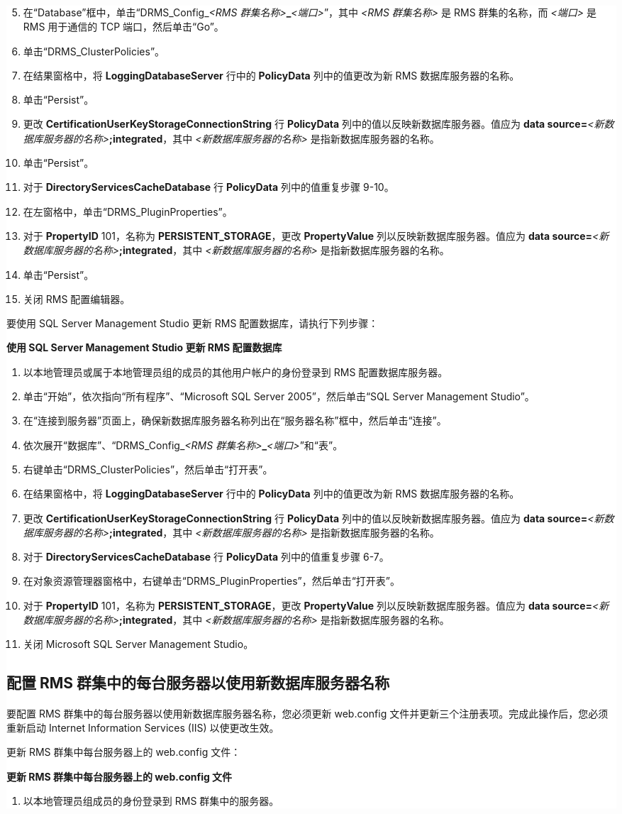5.  在“Database”框中，单击“DRMS\_Config\_*&lt;RMS 群集名称&gt;***\_***&lt;端口&gt;*”，其中 *&lt;RMS 群集名称&gt;* 是 RMS 群集的名称，而 *&lt;端口&gt;* 是 RMS 用于通信的 TCP 端口，然后单击“Go”。

6.  单击“DRMS\_ClusterPolicies”。

7.  在结果窗格中，将 **LoggingDatabaseServer** 行中的 **PolicyData** 列中的值更改为新 RMS 数据库服务器的名称。

8.  单击“Persist”。

9.  更改 **CertificationUserKeyStorageConnectionString** 行 **PolicyData** 列中的值以反映新数据库服务器。值应为 **data source=***&lt;新数据库服务器的名称&gt;***;integrated**，其中 *&lt;新数据库服务器的名称&gt;* 是指新数据库服务器的名称。

10. 单击“Persist”。

11. 对于 **DirectoryServicesCacheDatabase** 行 **PolicyData** 列中的值重复步骤 9-10。

12. 在左窗格中，单击“DRMS\_PluginProperties”。

13. 对于 **PropertyID** 101，名称为 **PERSISTENT\_STORAGE**，更改 **PropertyValue** 列以反映新数据库服务器。值应为 **data source=***&lt;新数据库服务器的名称&gt;***;integrated**，其中 *&lt;新数据库服务器的名称&gt;* 是指新数据库服务器的名称。

14. 单击“Persist”。

15. 关闭 RMS 配置编辑器。

要使用 SQL Server Management Studio 更新 RMS 配置数据库，请执行下列步骤：

**使用 SQL Server Management Studio 更新 RMS 配置数据库**
1.  以本地管理员或属于本地管理员组的成员的其他用户帐户的身份登录到 RMS 配置数据库服务器。

2.  单击“开始”，依次指向“所有程序”、“Microsoft SQL Server 2005”，然后单击“SQL Server Management Studio”。

3.  在“连接到服务器”页面上，确保新数据库服务器名称列出在“服务器名称”框中，然后单击“连接”。

4.  依次展开“数据库”、“DRMS\_Config\_*&lt;RMS 群集名称&gt;***\_***&lt;端口&gt;*”和“表”。

5.  右键单击“DRMS\_ClusterPolicies”，然后单击“打开表”。

6.  在结果窗格中，将 **LoggingDatabaseServer** 行中的 **PolicyData** 列中的值更改为新 RMS 数据库服务器的名称。

7.  更改 **CertificationUserKeyStorageConnectionString** 行 **PolicyData** 列中的值以反映新数据库服务器。值应为 **data source=***&lt;新数据库服务器的名称&gt;***;integrated**，其中 *&lt;新数据库服务器的名称&gt;* 是指新数据库服务器的名称。

8.  对于 **DirectoryServicesCacheDatabase** 行 **PolicyData** 列中的值重复步骤 6-7。

9.  在对象资源管理器窗格中，右键单击“DRMS\_PluginProperties”，然后单击“打开表”。

10. 对于 **PropertyID** 101，名称为 **PERSISTENT\_STORAGE**，更改 **PropertyValue** 列以反映新数据库服务器。值应为 **data source=***&lt;新数据库服务器的名称&gt;***;integrated**，其中 *&lt;新数据库服务器的名称&gt;* 是指新数据库服务器的名称。

11. 关闭 Microsoft SQL Server Management Studio。

配置 RMS 群集中的每台服务器以使用新数据库服务器名称
---------------------------------------------------

要配置 RMS 群集中的每台服务器以使用新数据库服务器名称，您必须更新 web.config 文件并更新三个注册表项。完成此操作后，您必须重新启动 Internet Information Services (IIS) 以使更改生效。

更新 RMS 群集中每台服务器上的 web.config 文件：

**更新 RMS 群集中每台服务器上的 web.config 文件**
1.  以本地管理员组成员的身份登录到 RMS 群集中的服务器。
